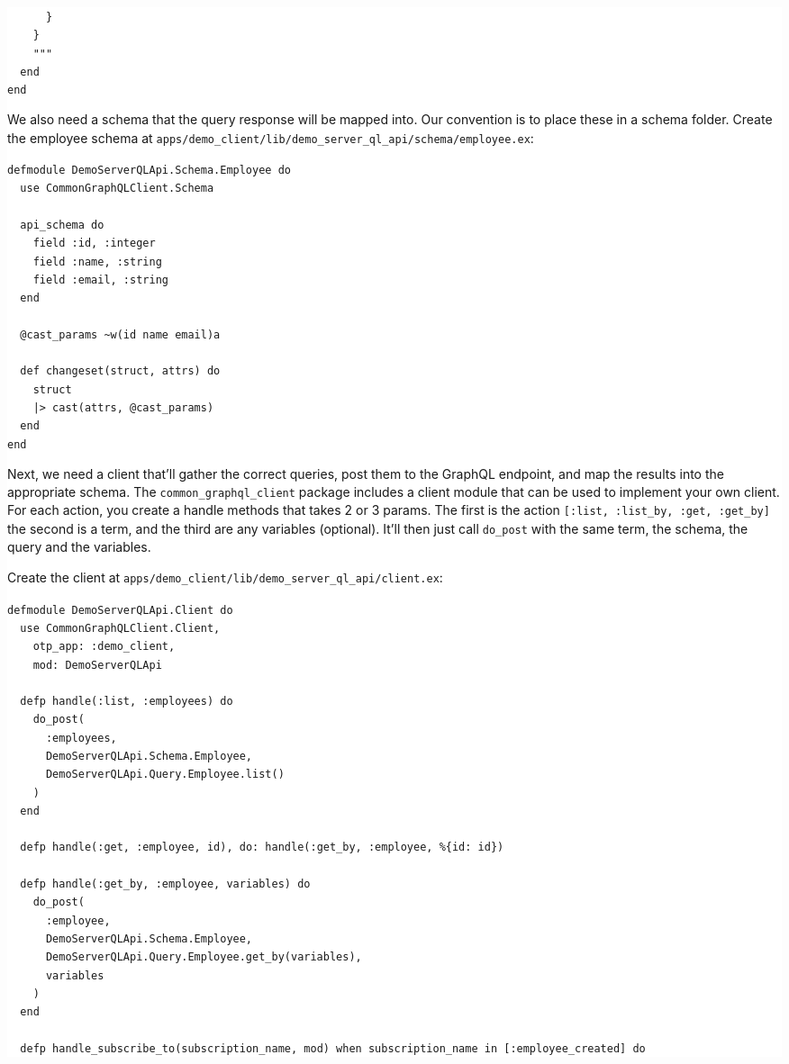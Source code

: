 ```
      }
    }
    """
  end
end
```

We also need a schema that the query response will be mapped into. Our
convention is to place these in a schema folder. Create the employee schema at
`apps/demo_client/lib/demo_server_ql_api/schema/employee.ex`:

```
defmodule DemoServerQLApi.Schema.Employee do
  use CommonGraphQLClient.Schema

  api_schema do
    field :id, :integer
    field :name, :string
    field :email, :string
  end

  @cast_params ~w(id name email)a

  def changeset(struct, attrs) do
    struct
    |> cast(attrs, @cast_params)
  end
end
```

Next, we need a client that’ll gather the correct queries, post them to the
GraphQL endpoint, and map the results into the appropriate schema. The
`common_graphql_client` package includes a client module that can be used to
implement your own client. For each action, you create a handle methods that
takes 2 or 3 params. The first is the action `[:list, :list_by, :get, :get_by]`
the second is a term, and the third are any variables (optional). It’ll then
just call `do_post` with the same term, the schema, the query and the variables.

Create the client at `apps/demo_client/lib/demo_server_ql_api/client.ex`:

```
defmodule DemoServerQLApi.Client do
  use CommonGraphQLClient.Client,
    otp_app: :demo_client,
    mod: DemoServerQLApi

  defp handle(:list, :employees) do
    do_post(
      :employees,
      DemoServerQLApi.Schema.Employee,
      DemoServerQLApi.Query.Employee.list()
    )
  end

  defp handle(:get, :employee, id), do: handle(:get_by, :employee, %{id: id})

  defp handle(:get_by, :employee, variables) do
    do_post(
      :employee,
      DemoServerQLApi.Schema.Employee,
      DemoServerQLApi.Query.Employee.get_by(variables),
      variables
    )
  end

  defp handle_subscribe_to(subscription_name, mod) when subscription_name in [:employee_created] do
```

[1]: https://www.annkissam.com/elixir/alembic/posts/2018/07/13/graphql-subscriptions-connecting-phoenix-applications-with-absinthe-and-websockets.html
[2]: https://hexdocs.pm/absinthe/subscriptions.html
[3]: https://github.com/annkissam/common_graphql_client
[4]: https://github.com/annkissam/absinthe_websocket